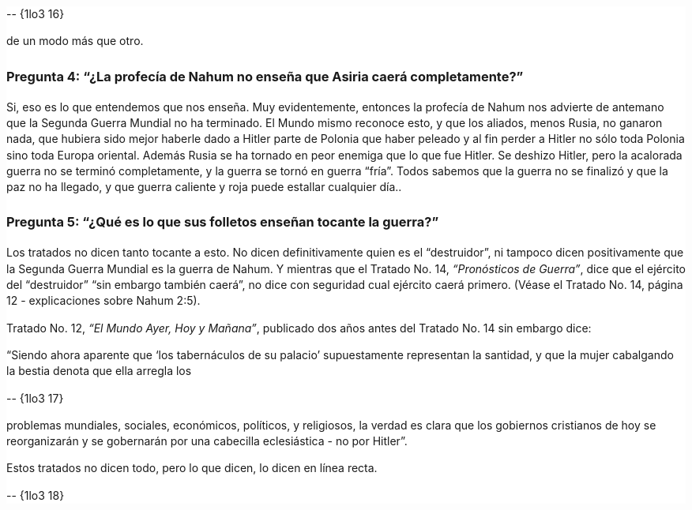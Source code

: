  -- {1lo3 16}   
  
  de un modo más que otro.

### Pregunta 4: “¿La profecía de Nahum no enseña que Asiria caerá completamente?”

Si, eso es lo que entendemos que nos enseña. Muy evidentemente, entonces la profecía de Nahum nos advierte de antemano que la Segunda Guerra Mundial no ha terminado. El Mundo mismo reconoce esto, y que los aliados, menos Rusia, no ganaron nada, que hubiera sido mejor haberle dado a Hitler parte de Polonia que haber peleado y al fin perder a Hitler no sólo toda Polonia sino toda Europa oriental. Además Rusia se ha tornado en peor enemiga que lo que fue Hitler. Se deshizo Hitler, pero la acalorada guerra no se terminó completamente, y la guerra se tornó en guerra “fría”. Todos sabemos que la guerra no se finalizó y que la paz no ha llegado, y que guerra caliente y roja puede estallar cualquier día..

### Pregunta 5: “¿Qué es lo que sus folletos enseñan tocante la guerra?”

Los tratados no dicen tanto tocante a esto. No dicen definitivamente quien es el “destruidor”, ni tampoco dicen positivamente que la Segunda Guerra Mundial es la guerra de Nahum. Y mientras que el Tratado No. 14, _“Pronósticos de Guerra”_, dice que el ejército del “destruidor” “sin embargo también caerá”, no dice con seguridad cual ejército caerá primero. (Véase el Tratado No. 14, página 12 - explicaciones sobre Nahum 2:5).

Tratado No. 12, _“El Mundo Ayer, Hoy y Mañana”_, publicado dos años antes del Tratado No. 14 sin embargo dice:

“Siendo ahora aparente que ‘los tabernáculos de su palacio’ supuestamente representan la santidad, y que la mujer cabalgando la bestia denota que ella arregla los

 -- {1lo3 17}   
  
  problemas mundiales, sociales, económicos, políticos, y religiosos, la verdad es clara que los gobiernos cristianos de hoy se reorganizarán y se gobernarán por una cabecilla eclesiástica - no por Hitler”.

Estos tratados no dicen todo, pero lo que dicen, lo dicen en línea recta.

 -- {1lo3 18}   
  
  